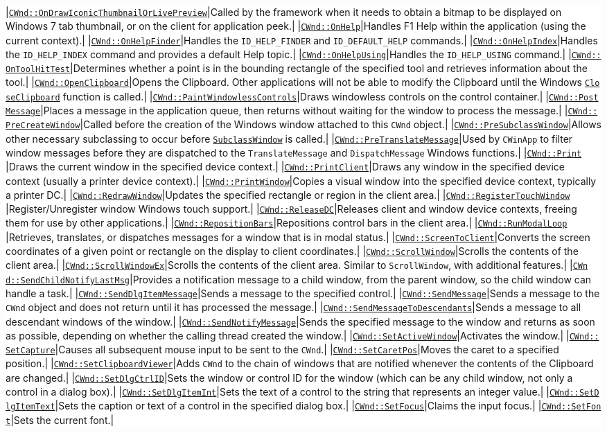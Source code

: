 |[`CWnd::OnDrawIconicThumbnailOrLivePreview`](#ondrawiconicthumbnailorlivepreview)|Called by the framework when it needs to obtain a bitmap to be displayed on Windows 7 tab thumbnail, or on the client for application peek.|
|[`CWnd::OnHelp`](#onhelp)|Handles F1 Help within the application (using the current context).|
|[`CWnd::OnHelpFinder`](#onhelpfinder)|Handles the `ID_HELP_FINDER` and `ID_DEFAULT_HELP` commands.|
|[`CWnd::OnHelpIndex`](#onhelpindex)|Handles the `ID_HELP_INDEX` command and provides a default Help topic.|
|[`CWnd::OnHelpUsing`](#onhelpusing)|Handles the `ID_HELP_USING` command.|
|[`CWnd::OnToolHitTest`](#ontoolhittest)|Determines whether a point is in the bounding rectangle of the specified tool and retrieves information about the tool.|
|[`CWnd::OpenClipboard`](#openclipboard)|Opens the Clipboard. Other applications will not be able to modify the Clipboard until the Windows [`CloseClipboard`](/windows/win32/api/winuser/nf-winuser-closeclipboard) function is called.|
|[`CWnd::PaintWindowlessControls`](#paintwindowlesscontrols)|Draws windowless controls on the control container.|
|[`CWnd::PostMessage`](#postmessage)|Places a message in the application queue, then returns without waiting for the window to process the message.|
|[`CWnd::PreCreateWindow`](#precreatewindow)|Called before the creation of the Windows window attached to this `CWnd` object.|
|[`CWnd::PreSubclassWindow`](#presubclasswindow)|Allows other necessary subclassing to occur before [`SubclassWindow`](#subclasswindow) is called.|
|[`CWnd::PreTranslateMessage`](#pretranslatemessage)|Used by `CWinApp` to filter window messages before they are dispatched to the `TranslateMessage` and `DispatchMessage` Windows functions.|
|[`CWnd::Print`](#print)|Draws the current window in the specified device context.|
|[`CWnd::PrintClient`](#printclient)|Draws any window in the specified device context (usually a printer device context).|
|[`CWnd::PrintWindow`](#printwindow)|Copies a visual window into the specified device context, typically a printer DC.|
|[`CWnd::RedrawWindow`](#redrawwindow)|Updates the specified rectangle or region in the client area.|
|[`CWnd::RegisterTouchWindow`](#registertouchwindow)|Register/Unregister window Windows touch support.|
|[`CWnd::ReleaseDC`](#releasedc)|Releases client and window device contexts, freeing them for use by other applications.|
|[`CWnd::RepositionBars`](#repositionbars)|Repositions control bars in the client area.|
|[`CWnd::RunModalLoop`](#runmodalloop)|Retrieves, translates, or dispatches messages for a window that is in modal status.|
|[`CWnd::ScreenToClient`](#screentoclient)|Converts the screen coordinates of a given point or rectangle on the display to client coordinates.|
|[`CWnd::ScrollWindow`](#scrollwindow)|Scrolls the contents of the client area.|
|[`CWnd::ScrollWindowEx`](#scrollwindowex)|Scrolls the contents of the client area. Similar to `ScrollWindow`, with additional features.|
|[`CWnd::SendChildNotifyLastMsg`](#sendchildnotifylastmsg)|Provides a notification message to a child window, from the parent window, so the child window can handle a task.|
|[`CWnd::SendDlgItemMessage`](#senddlgitemmessage)|Sends a message to the specified control.|
|[`CWnd::SendMessage`](#sendmessage)|Sends a message to the `CWnd` object and does not return until it has processed the message.|
|[`CWnd::SendMessageToDescendants`](#sendmessagetodescendants)|Sends a message to all descendant windows of the window.|
|[`CWnd::SendNotifyMessage`](#sendnotifymessage)|Sends the specified message to the window and returns as soon as possible, depending on whether the calling thread created the window.|
|[`CWnd::SetActiveWindow`](#setactivewindow)|Activates the window.|
|[`CWnd::SetCapture`](#setcapture)|Causes all subsequent mouse input to be sent to the `CWnd`.|
|[`CWnd::SetCaretPos`](#setcaretpos)|Moves the caret to a specified position.|
|[`CWnd::SetClipboardViewer`](#setclipboardviewer)|Adds `CWnd` to the chain of windows that are notified whenever the contents of the Clipboard are changed.|
|[`CWnd::SetDlgCtrlID`](#setdlgctrlid)|Sets the window or control ID for the window (which can be any child window, not only a control in a dialog box).|
|[`CWnd::SetDlgItemInt`](#setdlgitemint)|Sets the text of a control to the string that represents an integer value.|
|[`CWnd::SetDlgItemText`](#setdlgitemtext)|Sets the caption or text of a control in the specified dialog box.|
|[`CWnd::SetFocus`](#setfocus)|Claims the input focus.|
|[`CWnd::SetFont`](#setfont)|Sets the current font.|